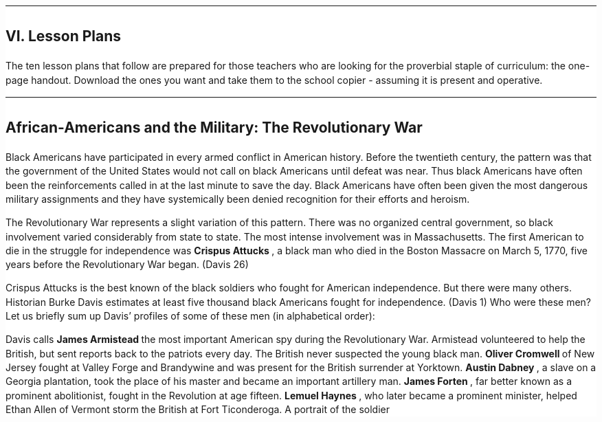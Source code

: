 <hr/>
 <h2>
  VI. Lesson Plans
 </h2>
 <p>
  The ten lesson plans that follow are prepared for those teachers who are looking for the proverbial staple of curriculum: the one-page handout. Download the ones you want and take them to the school copier - assuming it is present and operative.
 </p>

<hr/>
 <h2>
  African-Americans and the Military: The Revolutionary War
 </h2>
 <p>
  Black Americans have participated in every armed conflict in American history. Before the twentieth century, the pattern was that the government of the United States would not call on black Americans until defeat was near. Thus black Americans have often been the reinforcements called in at the last minute to save the day. Black Americans have often been given the most dangerous military assignments and they have systemically been denied recognition for their efforts and heroism.
 </p>
<p>
  The Revolutionary War represents a slight variation of this pattern. There was no organized central government, so black involvement varied considerably from state to state. The most intense involvement was in Massachusetts. The first American to die in the struggle for independence was
  <b>
   Crispus Attucks
  </b>
  , a black man who died in the Boston Massacre on March 5, 1770, five years before the Revolutionary War began. (Davis 26)
 </p>
<p>
  Crispus Attucks is the best known of the black soldiers who fought for American independence. But there were many others. Historian Burke Davis estimates at least five thousand black Americans fought for independence. (Davis 1) Who were these men? Let us briefly sum up Davis’ profiles of some of these men (in alphabetical order):
 </p>
<p>
  Davis calls
  <b>
   James Armistead
  </b>
  the most important American spy during the Revolutionary War. Armistead volunteered to help the British, but sent reports back to the patriots every day. The British never suspected the young black man.
  <b>
   Oliver Cromwell
  </b>
  of New Jersey fought at Valley Forge and Brandywine and was present for the British surrender at Yorktown.
  <b>
   Austin Dabney
  </b>
  , a slave on a Georgia plantation, took the place of his master and became an important artillery man.
  <b>
   James Forten
  </b>
  , far better known as a prominent abolitionist, fought in the Revolution at age fifteen.
  <b>
   Lemuel Haynes
  </b>
  , who later became a prominent minister, helped Ethan Allen of Vermont storm the British at Fort Ticonderoga. A portrait of the soldier